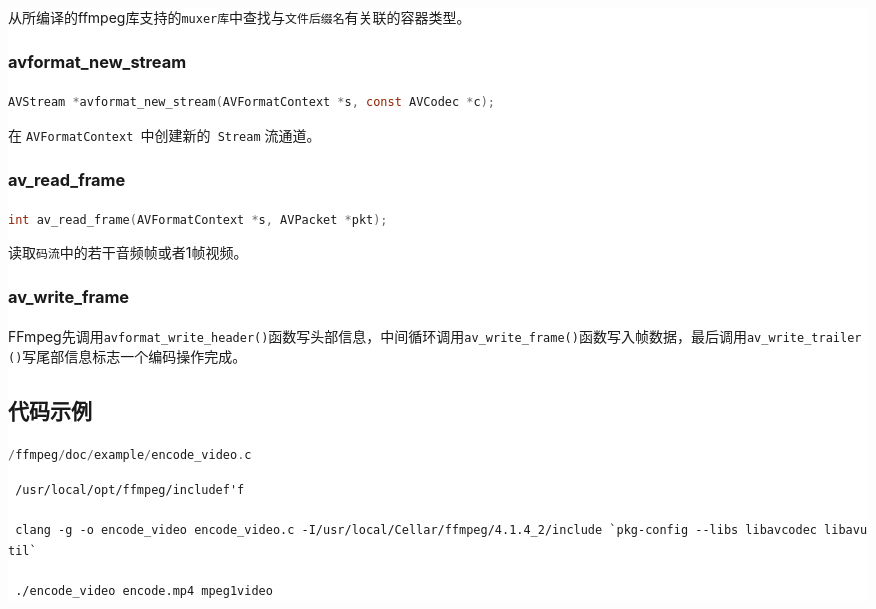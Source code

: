 从所编译的ffmpeg库支持的`muxer库`中查找与`文件后缀名`有关联的容器类型。

### avformat_new_stream

```c
AVStream *avformat_new_stream(AVFormatContext *s, const AVCodec *c);
```

在 `AVFormatContext `中创建新的` Stream` 流通道。

### av_read_frame

```c
int av_read_frame(AVFormatContext *s, AVPacket *pkt);
```

读取`码流`中的若干音频帧或者1帧视频。

### av_write_frame

FFmpeg先调用`avformat_write_header()`函数写头部信息，中间循环调用`av_write_frame()`函数写入帧数据，最后调用`av_write_trailer()`写尾部信息标志一个编码操作完成。

## 代码示例

```c
/ffmpeg/doc/example/encode_video.c
```

```shell
 /usr/local/opt/ffmpeg/includef'f
 
 clang -g -o encode_video encode_video.c -I/usr/local/Cellar/ffmpeg/4.1.4_2/include `pkg-config --libs libavcodec libavutil`
 
 ./encode_video encode.mp4 mpeg1video
```

